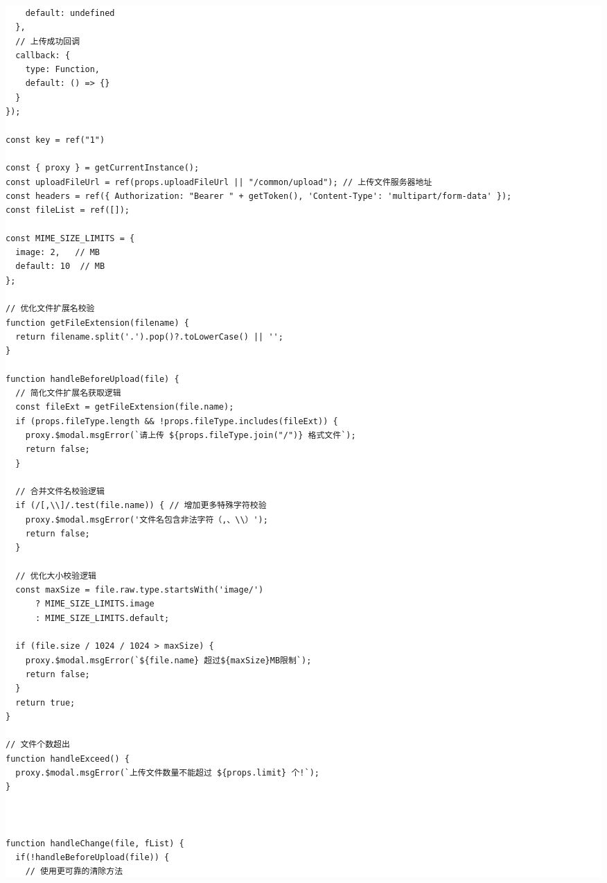 ```vue
    default: undefined
  },
  // 上传成功回调
  callback: {
    type: Function,
    default: () => {}
  }
});

const key = ref("1")

const { proxy } = getCurrentInstance();
const uploadFileUrl = ref(props.uploadFileUrl || "/common/upload"); // 上传文件服务器地址
const headers = ref({ Authorization: "Bearer " + getToken(), 'Content-Type': 'multipart/form-data' });
const fileList = ref([]);

const MIME_SIZE_LIMITS = {
  image: 2,   // MB
  default: 10  // MB
};

// 优化文件扩展名校验
function getFileExtension(filename) {
  return filename.split('.').pop()?.toLowerCase() || '';
}

function handleBeforeUpload(file) {
  // 简化文件扩展名获取逻辑
  const fileExt = getFileExtension(file.name);
  if (props.fileType.length && !props.fileType.includes(fileExt)) {
    proxy.$modal.msgError(`请上传 ${props.fileType.join("/")} 格式文件`);
    return false;
  }

  // 合并文件名校验逻辑
  if (/[,\\]/.test(file.name)) { // 增加更多特殊字符校验
    proxy.$modal.msgError('文件名包含非法字符（,、\\）');
    return false;
  }

  // 优化大小校验逻辑
  const maxSize = file.raw.type.startsWith('image/')
      ? MIME_SIZE_LIMITS.image
      : MIME_SIZE_LIMITS.default;

  if (file.size / 1024 / 1024 > maxSize) {
    proxy.$modal.msgError(`${file.name} 超过${maxSize}MB限制`);
    return false;
  }
  return true;
}

// 文件个数超出
function handleExceed() {
  proxy.$modal.msgError(`上传文件数量不能超过 ${props.limit} 个!`);
}



function handleChange(file, fList) {
  if(!handleBeforeUpload(file)) {
    // 使用更可靠的清除方法
```